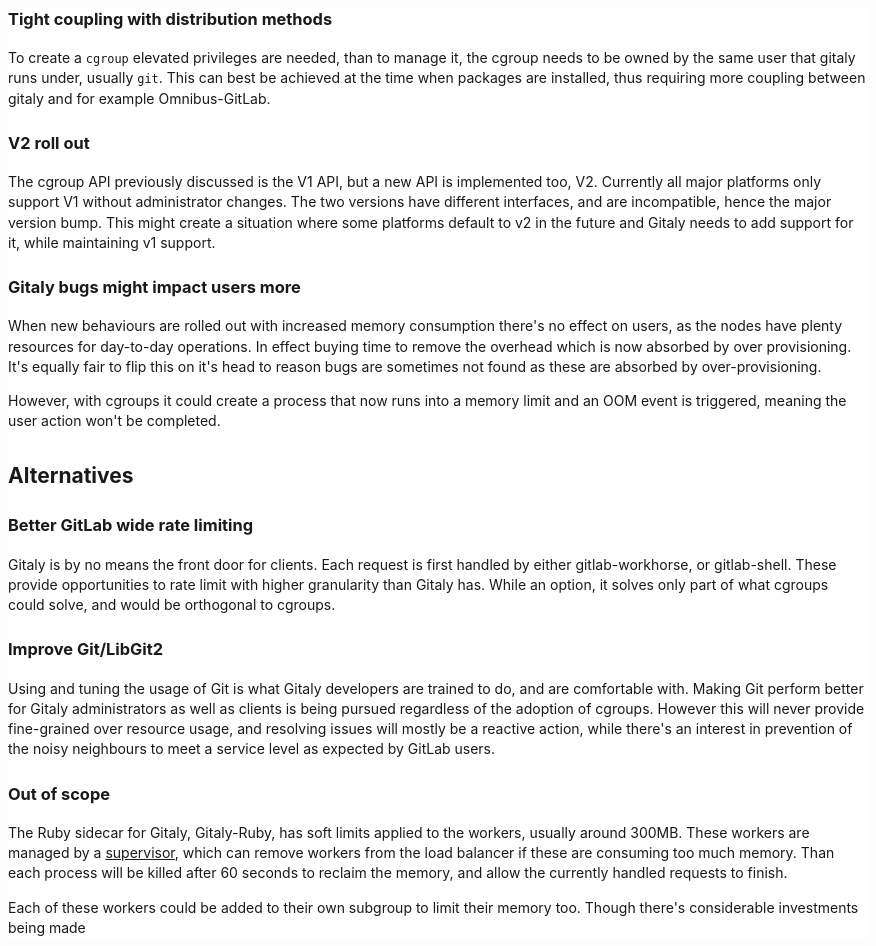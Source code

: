 ### Tight coupling with distribution methods

To create a `cgroup` elevated privileges are needed, than to manage it, the
cgroup needs to be owned by the same user that gitaly runs under, usually `git`.
This can best be achieved at the time when packages are installed, thus
requiring more coupling between gitaly and for example Omnibus-GitLab.

### V2 roll out

The cgroup API previously discussed is the V1 API, but a new API is implemented
too, V2. Currently all major platforms only support V1 without administrator
changes. The two versions have different interfaces, and are incompatible, hence
the major version bump. This might create a situation where some platforms
default to v2 in the future and Gitaly needs to add support for it, while
maintaining v1 support.

### Gitaly bugs might impact users more

When new behaviours are rolled out with increased memory consumption there's no
effect on users, as the nodes have plenty resources for day-to-day operations.
In effect buying time to remove the overhead which is now absorbed by over
provisioning. It's equally fair to flip this on it's head to reason bugs are 
sometimes not found as these are absorbed by over-provisioning.

However, with cgroups it could create a process that now runs into a memory
limit and an OOM event is triggered, meaning the user action won't be completed.

## Alternatives

### Better GitLab wide rate limiting

Gitaly is by no means the front door for clients. Each request is first handled
by either gitlab-workhorse, or gitlab-shell. These provide opportunities to rate
limit with higher granularity than Gitaly has. While an option, it solves only
part of what cgroups could solve, and would be orthogonal to cgroups.

### Improve Git/LibGit2

Using and tuning the usage of Git is what Gitaly developers are trained to do,
and are comfortable with. Making Git perform better for Gitaly administrators as
well as clients is being pursued regardless of the adoption of cgroups. However
this will never provide fine-grained over resource usage, and resolving
issues will mostly be a reactive action, while there's an interest in prevention
of the noisy neighbours to meet a service level as expected by GitLab users.

### Out of scope

The Ruby sidecar for Gitaly, Gitaly-Ruby, has soft limits applied to the workers,
usually around 300MB. These workers are managed by a
[supervisor](https://gitlab.com/gitlab-org/gitaly/-/blob/f4922bb91de88ffb476a06bba15b7828f25fe127/internal/supervisor/supervisor.go), which can remove workers from the load balancer
if these are consuming too much memory. Than each process will be killed after
60 seconds to reclaim the memory, and allow the currently handled requests to
finish.

Each of these workers could be added to their own subgroup to limit their memory
too. Though there's considerable investments being made 
